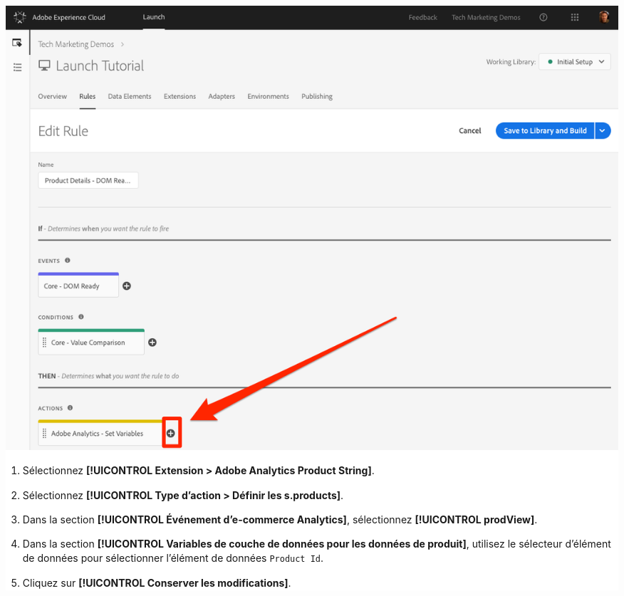    ![Ajouter une autre action pour la Chaîne de produit](images/analytics-PDPaddProductStringAction.png)

1. Sélectionnez **[!UICONTROL Extension &gt; Adobe Analytics Product String]**.
1. Sélectionnez **[!UICONTROL Type d’action &gt; Définir les s.products]**.

1. Dans la section **[!UICONTROL Événement d’e-commerce Analytics]**, sélectionnez **[!UICONTROL prodView]**.

1. Dans la section **[!UICONTROL Variables de couche de données pour les données de produit]**, utilisez le sélecteur d’élément de données pour sélectionner l’élément de données `Product Id`.

1. Cliquez sur **[!UICONTROL Conserver les modifications]**.
